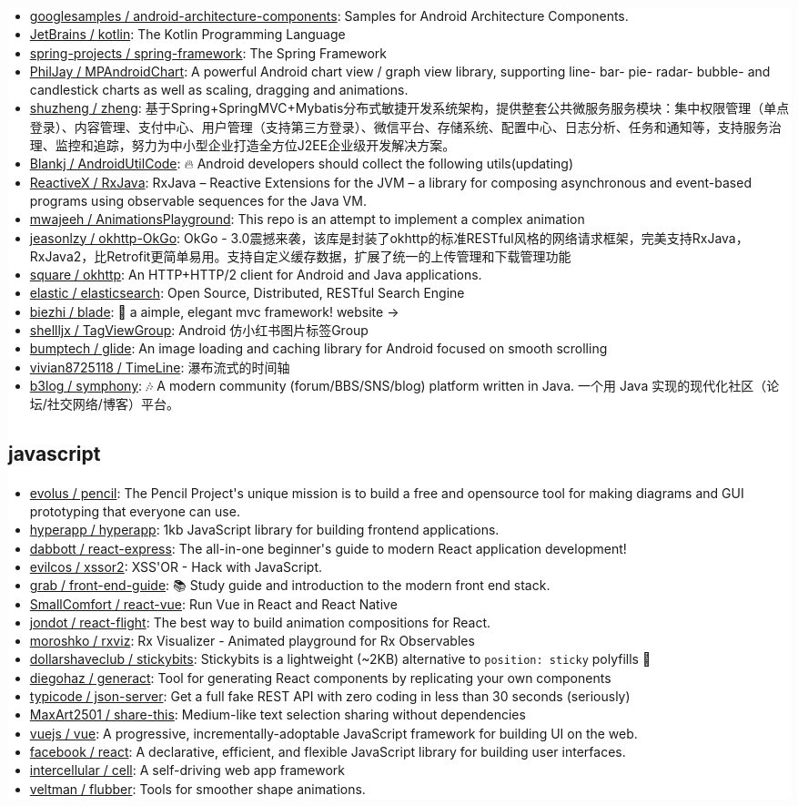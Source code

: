 * [googlesamples /  android-architecture-components](https://github.com//googlesamples/android-architecture-components): Samples for Android Architecture Components. 
* [JetBrains /  kotlin](https://github.com//JetBrains/kotlin): The Kotlin Programming Language 
* [spring-projects /  spring-framework](https://github.com//spring-projects/spring-framework): The Spring Framework 
* [PhilJay /  MPAndroidChart](https://github.com//PhilJay/MPAndroidChart): A powerful Android chart view / graph view library, supporting line- bar- pie- radar- bubble- and candlestick charts as well as scaling, dragging and animations. 
* [shuzheng /  zheng](https://github.com//shuzheng/zheng): 基于Spring+SpringMVC+Mybatis分布式敏捷开发系统架构，提供整套公共微服务服务模块：集中权限管理（单点登录）、内容管理、支付中心、用户管理（支持第三方登录）、微信平台、存储系统、配置中心、日志分析、任务和通知等，支持服务治理、监控和追踪，努力为中小型企业打造全方位J2EE企业级开发解决方案。 
* [Blankj /  AndroidUtilCode](https://github.com//Blankj/AndroidUtilCode): 🔥 Android developers should collect the following utils(updating) 
* [ReactiveX /  RxJava](https://github.com//ReactiveX/RxJava): RxJava – Reactive Extensions for the JVM – a library for composing asynchronous and event-based programs using observable sequences for the Java VM. 
* [mwajeeh /  AnimationsPlayground](https://github.com//mwajeeh/AnimationsPlayground): This repo is an attempt to implement a complex animation 
* [jeasonlzy /  okhttp-OkGo](https://github.com//jeasonlzy/okhttp-OkGo): OkGo - 3.0震撼来袭，该库是封装了okhttp的标准RESTful风格的网络请求框架，完美支持RxJava，RxJava2，比Retrofit更简单易用。支持自定义缓存数据，扩展了统一的上传管理和下载管理功能 
* [square /  okhttp](https://github.com//square/okhttp): An HTTP+HTTP/2 client for Android and Java applications. 
* [elastic /  elasticsearch](https://github.com//elastic/elasticsearch): Open Source, Distributed, RESTful Search Engine 
* [biezhi /  blade](https://github.com//biezhi/blade): 🚀 a aimple, elegant mvc framework! website → 
* [shellljx /  TagViewGroup](https://github.com//shellljx/TagViewGroup): Android 仿小红书图片标签Group 
* [bumptech /  glide](https://github.com//bumptech/glide): An image loading and caching library for Android focused on smooth scrolling 
* [vivian8725118 /  TimeLine](https://github.com//vivian8725118/TimeLine): 瀑布流式的时间轴 
* [b3log /  symphony](https://github.com//b3log/symphony): 🎶 A modern community (forum/BBS/SNS/blog) platform written in Java. 一个用 Java 实现的现代化社区（论坛/社交网络/博客）平台。 

## javascript 
* [evolus /  pencil](https://github.com//evolus/pencil): The Pencil Project's unique mission is to build a free and opensource tool for making diagrams and GUI prototyping that everyone can use. 
* [hyperapp /  hyperapp](https://github.com//hyperapp/hyperapp): 1kb JavaScript library for building frontend applications. 
* [dabbott /  react-express](https://github.com//dabbott/react-express): The all-in-one beginner's guide to modern React application development! 
* [evilcos /  xssor2](https://github.com//evilcos/xssor2): XSS'OR - Hack with JavaScript. 
* [grab /  front-end-guide](https://github.com//grab/front-end-guide): 📚 Study guide and introduction to the modern front end stack. 
* [SmallComfort /  react-vue](https://github.com//SmallComfort/react-vue): Run Vue in React and React Native 
* [jondot /  react-flight](https://github.com//jondot/react-flight): The best way to build animation compositions for React. 
* [moroshko /  rxviz](https://github.com//moroshko/rxviz): Rx Visualizer - Animated playground for Rx Observables 
* [dollarshaveclub /  stickybits](https://github.com//dollarshaveclub/stickybits): Stickybits is a lightweight (~2KB) alternative to `position: sticky` polyfills 🍬 
* [diegohaz /  generact](https://github.com//diegohaz/generact): Tool for generating React components by replicating your own components 
* [typicode /  json-server](https://github.com//typicode/json-server): Get a full fake REST API with zero coding in less than 30 seconds (seriously) 
* [MaxArt2501 /  share-this](https://github.com//MaxArt2501/share-this): Medium-like text selection sharing without dependencies 
* [vuejs /  vue](https://github.com//vuejs/vue): A progressive, incrementally-adoptable JavaScript framework for building UI on the web. 
* [facebook /  react](https://github.com//facebook/react): A declarative, efficient, and flexible JavaScript library for building user interfaces. 
* [intercellular /  cell](https://github.com//intercellular/cell): A self-driving web app framework 
* [veltman /  flubber](https://github.com//veltman/flubber): Tools for smoother shape animations. 